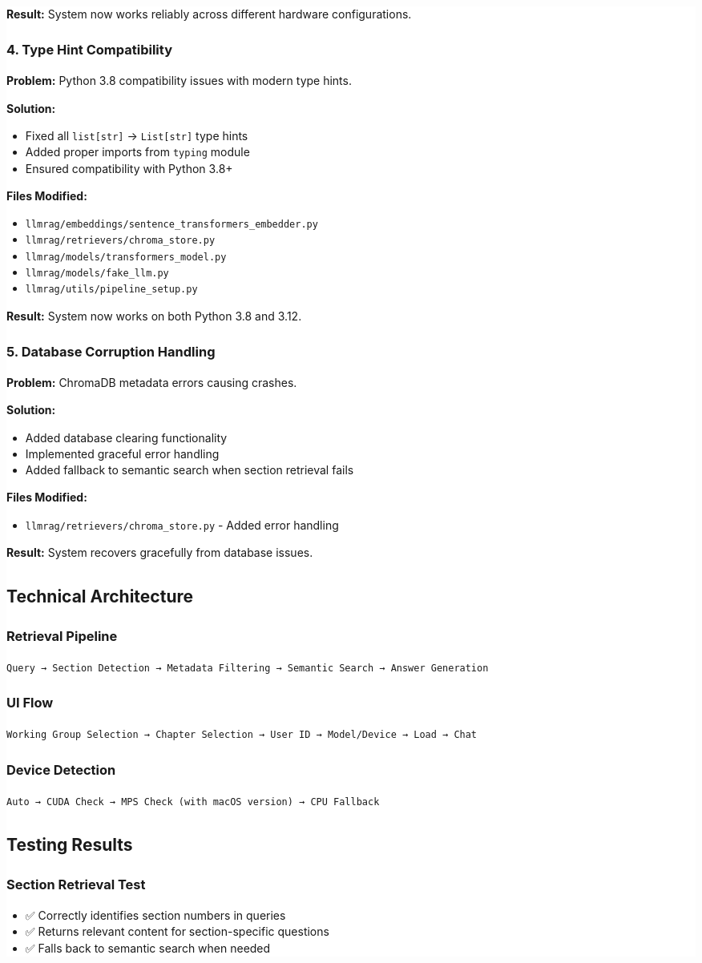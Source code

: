 **Result:** System now works reliably across different hardware configurations.

### 4. Type Hint Compatibility
**Problem:** Python 3.8 compatibility issues with modern type hints.

**Solution:**
- Fixed all `list[str]` → `List[str]` type hints
- Added proper imports from `typing` module
- Ensured compatibility with Python 3.8+

**Files Modified:**
- `llmrag/embeddings/sentence_transformers_embedder.py`
- `llmrag/retrievers/chroma_store.py`
- `llmrag/models/transformers_model.py`
- `llmrag/models/fake_llm.py`
- `llmrag/utils/pipeline_setup.py`

**Result:** System now works on both Python 3.8 and 3.12.

### 5. Database Corruption Handling
**Problem:** ChromaDB metadata errors causing crashes.

**Solution:**
- Added database clearing functionality
- Implemented graceful error handling
- Added fallback to semantic search when section retrieval fails

**Files Modified:**
- `llmrag/retrievers/chroma_store.py` - Added error handling

**Result:** System recovers gracefully from database issues.

## Technical Architecture

### Retrieval Pipeline
```
Query → Section Detection → Metadata Filtering → Semantic Search → Answer Generation
```

### UI Flow
```
Working Group Selection → Chapter Selection → User ID → Model/Device → Load → Chat
```

### Device Detection
```
Auto → CUDA Check → MPS Check (with macOS version) → CPU Fallback
```

## Testing Results

### Section Retrieval Test
- ✅ Correctly identifies section numbers in queries
- ✅ Returns relevant content for section-specific questions
- ✅ Falls back to semantic search when needed
